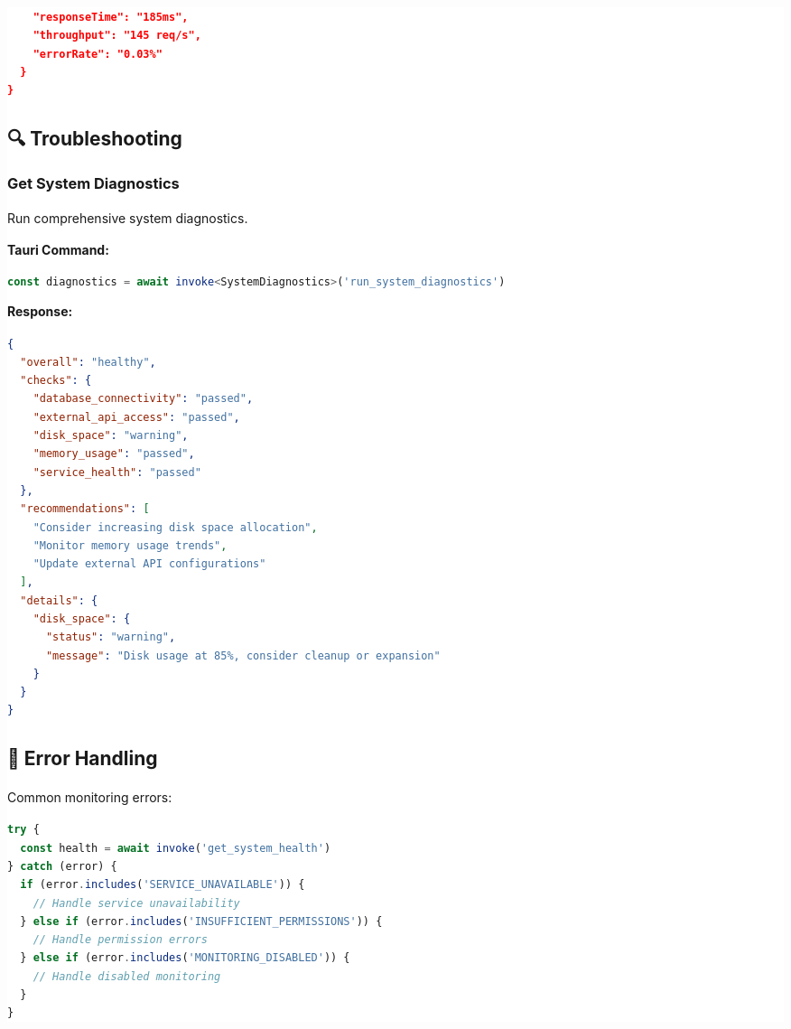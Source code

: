 ```json
    "responseTime": "185ms",
    "throughput": "145 req/s",
    "errorRate": "0.03%"
  }
}
```

## 🔍 Troubleshooting

### Get System Diagnostics

Run comprehensive system diagnostics.

**Tauri Command:**
```typescript
const diagnostics = await invoke<SystemDiagnostics>('run_system_diagnostics')
```

**Response:**
```json
{
  "overall": "healthy",
  "checks": {
    "database_connectivity": "passed",
    "external_api_access": "passed",
    "disk_space": "warning",
    "memory_usage": "passed",
    "service_health": "passed"
  },
  "recommendations": [
    "Consider increasing disk space allocation",
    "Monitor memory usage trends",
    "Update external API configurations"
  ],
  "details": {
    "disk_space": {
      "status": "warning",
      "message": "Disk usage at 85%, consider cleanup or expansion"
    }
  }
}
```

## 🚨 Error Handling

Common monitoring errors:

```typescript
try {
  const health = await invoke('get_system_health')
} catch (error) {
  if (error.includes('SERVICE_UNAVAILABLE')) {
    // Handle service unavailability
  } else if (error.includes('INSUFFICIENT_PERMISSIONS')) {
    // Handle permission errors
  } else if (error.includes('MONITORING_DISABLED')) {
    // Handle disabled monitoring
  }
}
```
